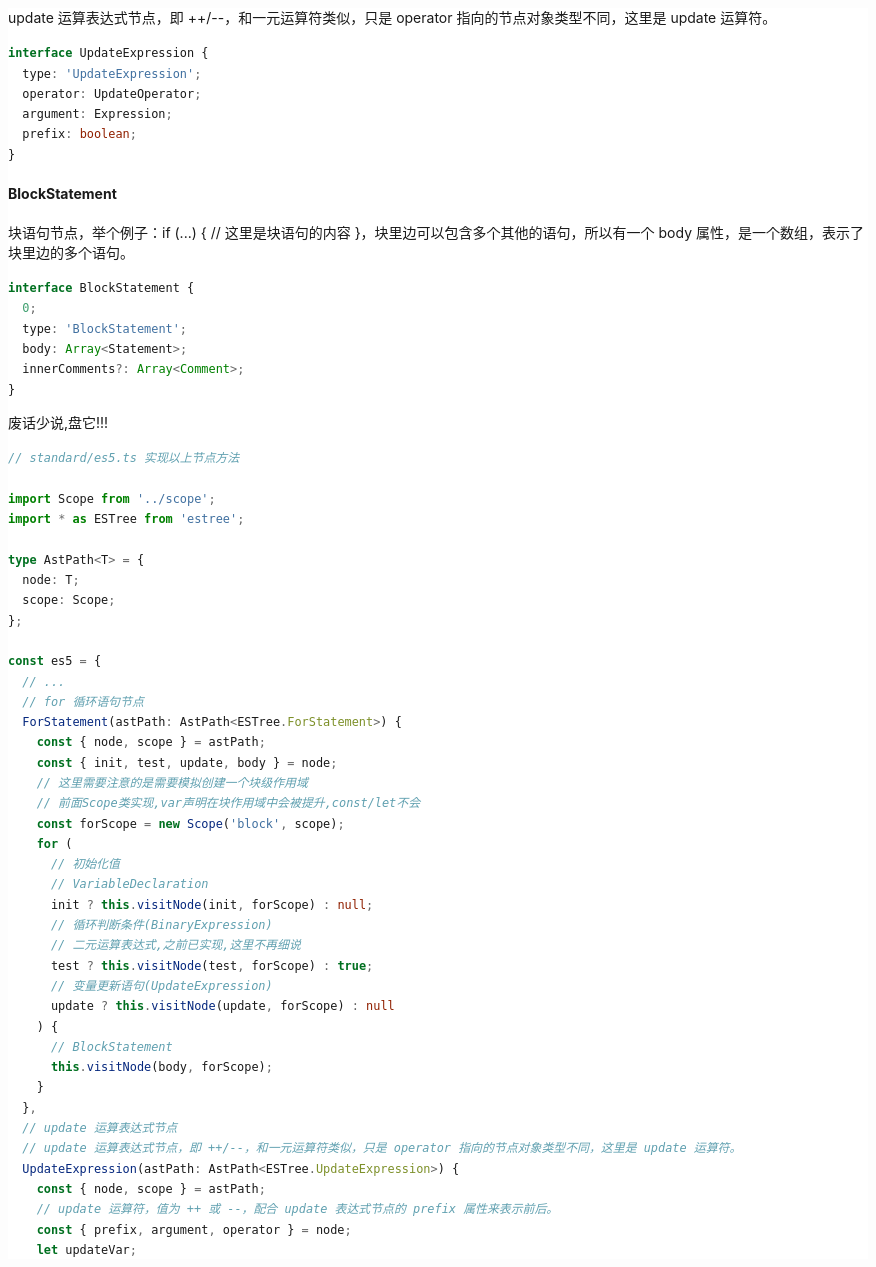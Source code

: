 update 运算表达式节点，即 ++/--，和一元运算符类似，只是 operator 指向的节点对象类型不同，这里是 update 运算符。

```ts
interface UpdateExpression {
  type: 'UpdateExpression';
  operator: UpdateOperator;
  argument: Expression;
  prefix: boolean;
}
```

#### BlockStatement

块语句节点，举个例子：if (...) { // 这里是块语句的内容 }，块里边可以包含多个其他的语句，所以有一个 body 属性，是一个数组，表示了块里边的多个语句。

```ts
interface BlockStatement {
  0;
  type: 'BlockStatement';
  body: Array<Statement>;
  innerComments?: Array<Comment>;
}
```

废话少说,盘它!!!

```ts
// standard/es5.ts 实现以上节点方法

import Scope from '../scope';
import * as ESTree from 'estree';

type AstPath<T> = {
  node: T;
  scope: Scope;
};

const es5 = {
  // ...
  // for 循环语句节点
  ForStatement(astPath: AstPath<ESTree.ForStatement>) {
    const { node, scope } = astPath;
    const { init, test, update, body } = node;
    // 这里需要注意的是需要模拟创建一个块级作用域
    // 前面Scope类实现,var声明在块作用域中会被提升,const/let不会
    const forScope = new Scope('block', scope);
    for (
      // 初始化值
      // VariableDeclaration
      init ? this.visitNode(init, forScope) : null;
      // 循环判断条件(BinaryExpression)
      // 二元运算表达式,之前已实现,这里不再细说
      test ? this.visitNode(test, forScope) : true;
      // 变量更新语句(UpdateExpression)
      update ? this.visitNode(update, forScope) : null
    ) {
      // BlockStatement
      this.visitNode(body, forScope);
    }
  },
  // update 运算表达式节点
  // update 运算表达式节点，即 ++/--，和一元运算符类似，只是 operator 指向的节点对象类型不同，这里是 update 运算符。
  UpdateExpression(astPath: AstPath<ESTree.UpdateExpression>) {
    const { node, scope } = astPath;
    // update 运算符，值为 ++ 或 --，配合 update 表达式节点的 prefix 属性来表示前后。
    const { prefix, argument, operator } = node;
    let updateVar;
```